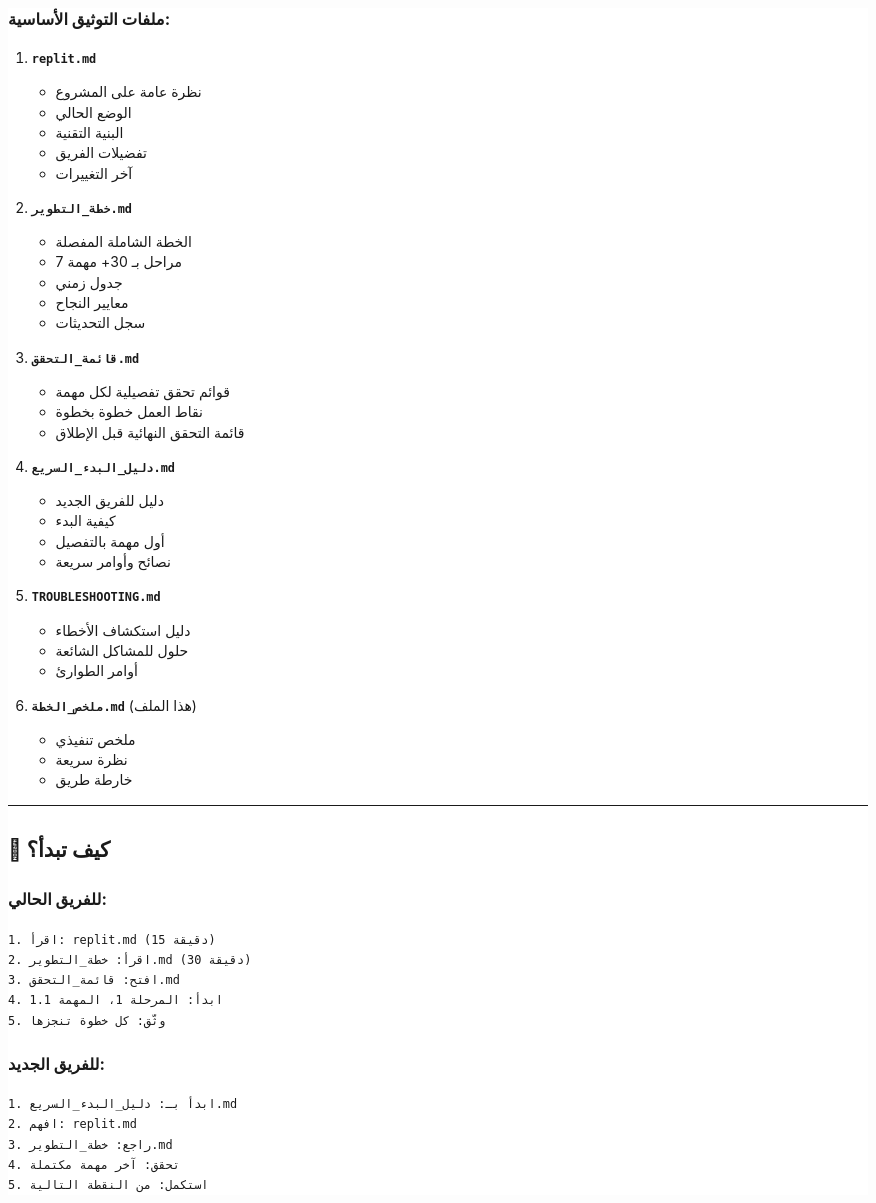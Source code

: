 ### ملفات التوثيق الأساسية:
1. **`replit.md`** 
   - نظرة عامة على المشروع
   - الوضع الحالي
   - البنية التقنية
   - تفضيلات الفريق
   - آخر التغييرات

2. **`خطة_التطوير.md`** 
   - الخطة الشاملة المفصلة
   - 7 مراحل بـ 30+ مهمة
   - جدول زمني
   - معايير النجاح
   - سجل التحديثات

3. **`قائمة_التحقق.md`** 
   - قوائم تحقق تفصيلية لكل مهمة
   - نقاط العمل خطوة بخطوة
   - قائمة التحقق النهائية قبل الإطلاق

4. **`دليل_البدء_السريع.md`** 
   - دليل للفريق الجديد
   - كيفية البدء
   - أول مهمة بالتفصيل
   - نصائح وأوامر سريعة

5. **`TROUBLESHOOTING.md`** 
   - دليل استكشاف الأخطاء
   - حلول للمشاكل الشائعة
   - أوامر الطوارئ

6. **`ملخص_الخطة.md`** (هذا الملف)
   - ملخص تنفيذي
   - نظرة سريعة
   - خارطة طريق

---

## 🚀 كيف تبدأ؟

### للفريق الحالي:
```
1. اقرأ: replit.md (15 دقيقة)
2. اقرأ: خطة_التطوير.md (30 دقيقة)
3. افتح: قائمة_التحقق.md
4. ابدأ: المرحلة 1، المهمة 1.1
5. وثّق: كل خطوة تنجزها
```

### للفريق الجديد:
```
1. ابدأ بـ: دليل_البدء_السريع.md
2. افهم: replit.md
3. راجع: خطة_التطوير.md
4. تحقق: آخر مهمة مكتملة
5. استكمل: من النقطة التالية
```
